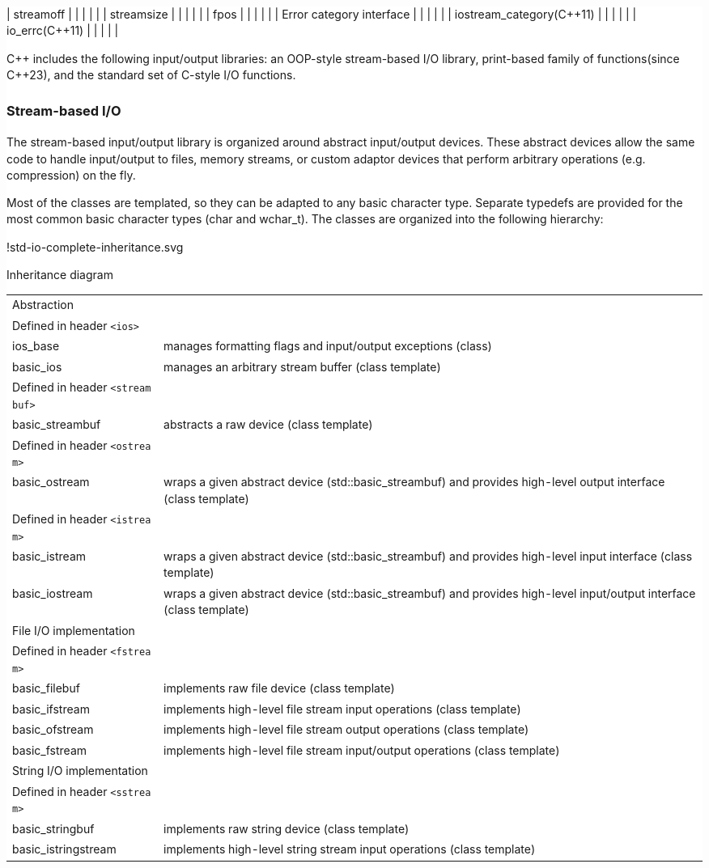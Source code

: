 | streamoff | | | | |
| streamsize | | | | |
| fpos | | | | |
| Error category interface | | | | |
| iostream_category(C++11) | | | | |
| io_errc(C++11) | | | | |

C++ includes the following input/output libraries: an OOP-style stream-based I/O library, print-based family of functions(since C++23), and the standard set of C-style I/O functions.

### Stream-based I/O

The stream-based input/output library is organized around abstract input/output devices. These abstract devices allow the same code to handle input/output to files, memory streams, or custom adaptor devices that perform arbitrary operations (e.g. compression) on the fly.

Most of the classes are templated, so they can be adapted to any basic character type. Separate typedefs are provided for the most common basic character types (char and wchar_t). The classes are organized into the following hierarchy:

!std-io-complete-inheritance.svg

Inheritance diagram

|  |  |
| --- | --- |
| Abstraction | |
| Defined in header `<ios>` | |
| ios_base | manages formatting flags and input/output exceptions   (class) |
| basic_ios | manages an arbitrary stream buffer   (class template) |
| Defined in header `<streambuf>` | |
| basic_streambuf | abstracts a raw device   (class template) |
| Defined in header `<ostream>` | |
| basic_ostream | wraps a given abstract device (std::basic_streambuf) and provides high-level output interface   (class template) |
| Defined in header `<istream>` | |
| basic_istream | wraps a given abstract device (std::basic_streambuf) and provides high-level input interface   (class template) |
| basic_iostream | wraps a given abstract device (std::basic_streambuf) and provides high-level input/output interface   (class template) |
| File I/O implementation | |
| Defined in header `<fstream>` | |
| basic_filebuf | implements raw file device   (class template) |
| basic_ifstream | implements high-level file stream input operations   (class template) |
| basic_ofstream | implements high-level file stream output operations   (class template) |
| basic_fstream | implements high-level file stream input/output operations   (class template) |
| String I/O implementation | |
| Defined in header `<sstream>` | |
| basic_stringbuf | implements raw string device   (class template) |
| basic_istringstream | implements high-level string stream input operations   (class template) |